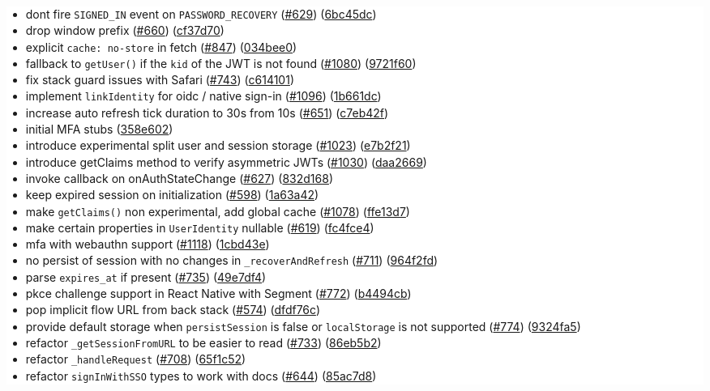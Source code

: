 * dont fire `SIGNED_IN` event on `PASSWORD_RECOVERY` ([#629](https://github.com/esinanturan/gotrue-js/issues/629)) ([6bc45dc](https://github.com/esinanturan/gotrue-js/commit/6bc45dce8ed0332d55271eef1a693738f69d9e2d))
* drop window prefix ([#660](https://github.com/esinanturan/gotrue-js/issues/660)) ([cf37d70](https://github.com/esinanturan/gotrue-js/commit/cf37d70bc516d31f7a2cea0365782936239b7923))
* explicit `cache: no-store` in fetch ([#847](https://github.com/esinanturan/gotrue-js/issues/847)) ([034bee0](https://github.com/esinanturan/gotrue-js/commit/034bee09c3f0a4613d9a3e7bd3bc5f70682f5a66))
* fallback to `getUser()` if the `kid` of the JWT is not found ([#1080](https://github.com/esinanturan/gotrue-js/issues/1080)) ([9721f60](https://github.com/esinanturan/gotrue-js/commit/9721f605d3fdd046b5453befa1abfcb755cf7235))
* fix stack guard issues with Safari ([#743](https://github.com/esinanturan/gotrue-js/issues/743)) ([c614101](https://github.com/esinanturan/gotrue-js/commit/c6141010e0589bec1466e8eacb3b19f956d47dce))
* implement `linkIdentity` for oidc / native sign-in ([#1096](https://github.com/esinanturan/gotrue-js/issues/1096)) ([1b661dc](https://github.com/esinanturan/gotrue-js/commit/1b661dc581e0e7320ff66782e934c9bc8ae9a8e4))
* increase auto refresh tick duration to 30s from 10s ([#651](https://github.com/esinanturan/gotrue-js/issues/651)) ([c7eb42f](https://github.com/esinanturan/gotrue-js/commit/c7eb42fc048023baa733de75137c7ff303a6b8d4))
* initial MFA stubs ([358e602](https://github.com/esinanturan/gotrue-js/commit/358e6026241d382ce17021633cef1a1cefb13f76))
* introduce experimental split user and session storage ([#1023](https://github.com/esinanturan/gotrue-js/issues/1023)) ([e7b2f21](https://github.com/esinanturan/gotrue-js/commit/e7b2f2169cbbf2cd1e56526c488fc7c169335eac))
* introduce getClaims method to verify asymmetric JWTs ([#1030](https://github.com/esinanturan/gotrue-js/issues/1030)) ([daa2669](https://github.com/esinanturan/gotrue-js/commit/daa266949b336d2e78f2a7b9c9837b70abeab7a6))
* invoke callback on onAuthStateChange ([#627](https://github.com/esinanturan/gotrue-js/issues/627)) ([832d168](https://github.com/esinanturan/gotrue-js/commit/832d1680099bfcd2fe7886331a006d2b8220e2f5))
* keep expired session on initialization ([#598](https://github.com/esinanturan/gotrue-js/issues/598)) ([1a63a42](https://github.com/esinanturan/gotrue-js/commit/1a63a4289bd769f26dd774ff8a9aaafb8e8a5a63))
* make `getClaims()` non experimental, add global cache ([#1078](https://github.com/esinanturan/gotrue-js/issues/1078)) ([ffe13d7](https://github.com/esinanturan/gotrue-js/commit/ffe13d7e833f3e53129e152ad3084fb042f9f7c9))
* make certain properties in `UserIdentity` nullable ([#619](https://github.com/esinanturan/gotrue-js/issues/619)) ([fc4fce4](https://github.com/esinanturan/gotrue-js/commit/fc4fce468c0809e7e7bba4568b516e7cf8f0e48b))
* mfa with webauthn support ([#1118](https://github.com/esinanturan/gotrue-js/issues/1118)) ([1cbd43e](https://github.com/esinanturan/gotrue-js/commit/1cbd43ec638a26ac59ae3908219927885be55ecb))
* no persist of session with no changes in `_recoverAndRefresh` ([#711](https://github.com/esinanturan/gotrue-js/issues/711)) ([964f2fd](https://github.com/esinanturan/gotrue-js/commit/964f2fd661d01e2b55341c2ddb0001c2e5593048))
* parse `expires_at` if present ([#735](https://github.com/esinanturan/gotrue-js/issues/735)) ([49e7df4](https://github.com/esinanturan/gotrue-js/commit/49e7df417d9e095084b72745042f61bc6001a438))
* pkce challenge support in React Native with Segment ([#772](https://github.com/esinanturan/gotrue-js/issues/772)) ([b4494cb](https://github.com/esinanturan/gotrue-js/commit/b4494cb463bb73b985acb8fa805d07f3fb68f490))
* pop implicit flow URL from back stack ([#574](https://github.com/esinanturan/gotrue-js/issues/574)) ([dfdf76c](https://github.com/esinanturan/gotrue-js/commit/dfdf76c8f287b10313bb36d535f863fc1990926f))
* provide default storage when `persistSession` is false or `localStorage` is not supported ([#774](https://github.com/esinanturan/gotrue-js/issues/774)) ([9324fa5](https://github.com/esinanturan/gotrue-js/commit/9324fa5d593edf9c26cfcbea61221c97ec75f376))
* refactor `_getSessionFromURL` to be easier to read ([#733](https://github.com/esinanturan/gotrue-js/issues/733)) ([86eb5b2](https://github.com/esinanturan/gotrue-js/commit/86eb5b2de821c93ad76757e4a7107cb605f65118))
* refactor `_handleRequest` ([#708](https://github.com/esinanturan/gotrue-js/issues/708)) ([65f1c52](https://github.com/esinanturan/gotrue-js/commit/65f1c52e921d577f408f435ec8377c9fafa1a90b))
* refactor `signInWithSSO` types to work with docs ([#644](https://github.com/esinanturan/gotrue-js/issues/644)) ([85ac7d8](https://github.com/esinanturan/gotrue-js/commit/85ac7d886dfbf2cfec55ce726df782b1223a53d9))